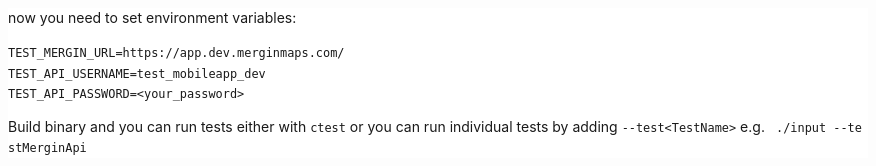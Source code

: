 now you need to set environment variables: 
```
TEST_MERGIN_URL=https://app.dev.merginmaps.com/
TEST_API_USERNAME=test_mobileapp_dev
TEST_API_PASSWORD=<your_password>
```

Build binary and you can run tests either with `ctest` or you can run individual tests by adding `--test<TestName>`
e.g. ` ./input --testMerginApi`
